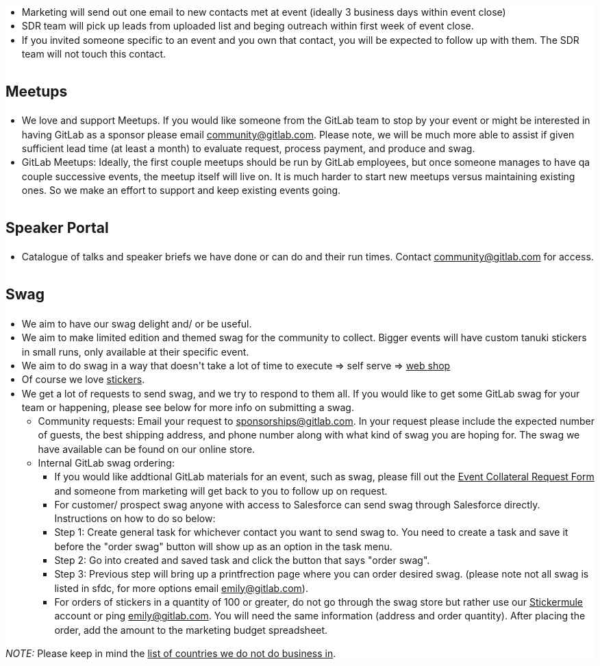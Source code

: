 - Marketing will send out one email to new contacts met at event (ideally 3 business days within event close)
- SDR team will pick up leads from uploaded list and beging outreach within first week of event close. 
- If you invited someone specific to an event and you own that contact, you will be expected to follow up with them. The SDR team will not touch this contact. 

## Meetups<a name="meetups"></a>

- We love and support Meetups. If you would like someone from the GitLab team to stop by your event or might be interested in having GitLab as a sponsor please email community@gitlab.com. Please note, we will be much more able to assist if given sufficient lead time (at least a month) to evaluate request, process payment, and produce and swag. 
- GitLab Meetups: Ideally, the first couple meetups should be run by GitLab employees, but once someone manages to have qa couple successive events, the meetup itself will live on. It is much harder to start new meetups versus maintaining existing ones. So we make an effort to support and keep existing events going. 

## Speaker Portal<a name="speakerportal"></a>

* Catalogue of talks and speaker briefs we have done or can do and their run times.  Contact community@gitlab.com for access.

## Swag<a name="swag"></a>

* We aim to have our swag delight and/ or be useful.
* We aim to make limited edition and themed swag for the community to collect. Bigger events will have custom tanuki stickers in small runs, only available at their specific event.
* We aim to do swag in a way that doesn't take a lot of time to execute => self serve => [web shop](https://gitlab.myshopify.com/)
* Of course we love [stickers](http://opensource.com/business/15/11/open-source-stickers). 
* We get a lot of requests to send swag, and we try to respond to them all. If you would like to get some GitLab swag for your team or happening, please see below for more info on submitting a swag. 
    - Community requests: Email your request to sponsorships@gitlab.com. In your request please include the expected number of guests, the best shipping address, and phone number along with what kind of swag you are hoping for. The swag we have available can be found on our online store. 
    - Internal GitLab swag ordering:
       -  If you would like addtional GitLab materials for an event, such as swag, please fill out the [Event Collateral Request Form](https://docs.google.com/forms/d/e/1FAIpQLSdkwkZyahQ7QDesjT67ZeIGGctAEOxtIkulcvLpbNzu_GbzDg/viewform?usp=sf_link) and someone from marketing will get back to you to follow up on request.
       -  For customer/ prospect swag anyone with access to Salesforce can send swag through Salesforce directly. Instructions on how to do so below:
       -  Step 1: Create general task for whichever contact you want to send swag to. You need to create a task and save it before the "order swag" button will show up as an option in the task menu. 
       -  Step 2: Go into created and saved task and click the button that says "order swag".
       -  Step 3: Previous step will bring up a printfrection page where you can order desired swag. (please note not all swag is listed in sfdc, for more options email emily@gitlab.com).
       -  For orders of stickers in a quantity of 100 or greater, do not go through the swag store but rather use our [Stickermule](https://www.stickermule.com/) account or ping emily@gitlab.com. You will need the same information (address and order quantity). After placing the order, add the amount to the marketing budget spreadsheet. 

_NOTE:_ Please keep in mind the [list of countries we do not do business in](https://about.gitlab.com/handbook/sales-process/images_sales_process/#export-control).